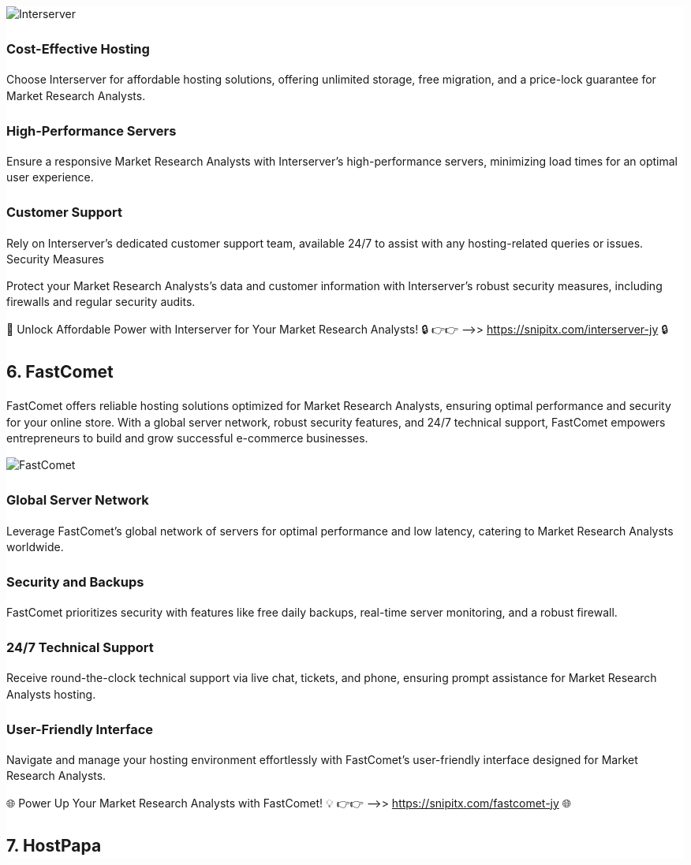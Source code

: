 ![Interserver](https://i.imgur.com/OM5dOEW.jpeg "Interserver Hosting")

### Cost-Effective Hosting
Choose Interserver for affordable hosting solutions, offering unlimited storage, free migration, and a price-lock guarantee for Market Research Analysts.

### High-Performance Servers
Ensure a responsive Market Research Analysts with Interserver’s high-performance servers, minimizing load times for an optimal user experience.

### Customer Support
Rely on Interserver’s dedicated customer support team, available 24/7 to assist with any hosting-related queries or issues.
Security Measures

Protect your Market Research Analysts’s data and customer information with Interserver’s robust security measures, including firewalls and regular security audits.

💸 Unlock Affordable Power with Interserver for Your Market Research Analysts! 🔒
👉👉 -->> https://snipitx.com/interserver-jy 🔒

## 6. FastComet

FastComet offers reliable hosting solutions optimized for Market Research Analysts, ensuring optimal performance and security for your online store. With a global server network, robust security features, and 24/7 technical support, FastComet empowers entrepreneurs to build and grow successful e-commerce businesses.

![FastComet](https://i.imgur.com/7qgXuWp.png "FastComet Hosting")

### Global Server Network
Leverage FastComet’s global network of servers for optimal performance and low latency, catering to Market Research Analysts worldwide.

### Security and Backups
FastComet prioritizes security with features like free daily backups, real-time server monitoring, and a robust firewall.

### 24/7 Technical Support
Receive round-the-clock technical support via live chat, tickets, and phone, ensuring prompt assistance for Market Research Analysts hosting.

### User-Friendly Interface
Navigate and manage your hosting environment effortlessly with FastComet’s user-friendly interface designed for Market Research Analysts.

🌐 Power Up Your Market Research Analysts with FastComet! 💡
👉👉 -->> https://snipitx.com/fastcomet-jy 🌐

## 7. HostPapa
